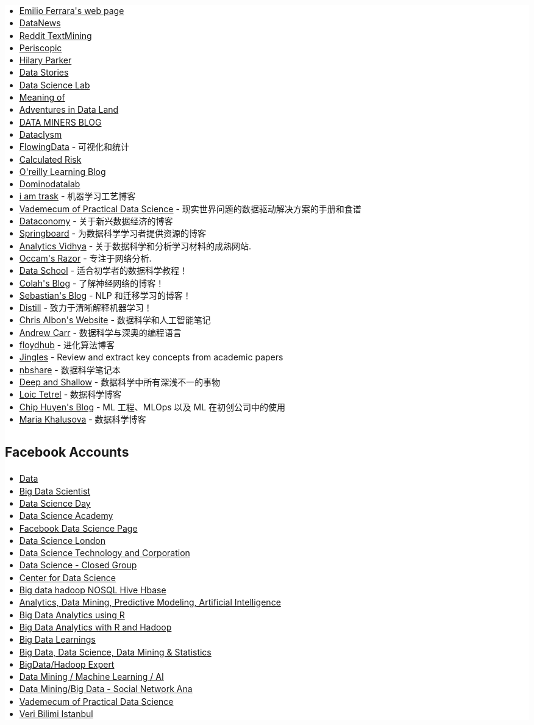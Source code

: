 - [Emilio Ferrara's web page](http://www.emilio.ferrara.name/)
- [DataNews](http://datanews.tumblr.com/)
- [Reddit TextMining](https://www.reddit.com/r/textdatamining/)
- [Periscopic](http://www.periscopic.com/#/news)
- [Hilary Parker](https://hilaryparker.com/)
- [Data Stories](http://datastori.es/)
- [Data Science Lab](https://datasciencelab.wordpress.com/)
- [Meaning of](http://www.kennybastani.com/)
- [Adventures in Data Land](http://blog.smola.org)
- [DATA MINERS BLOG](http://blog.data-miners.com/)
- [Dataclysm](https://theblog.okcupid.com/)
- [FlowingData](http://flowingdata.com/) - 可视化和统计
- [Calculated Risk](http://www.calculatedriskblog.com/)
- [O'reilly Learning Blog](https://www.oreilly.com/learning)
- [Dominodatalab](https://blog.dominodatalab.com/)
- [i am trask](http://iamtrask.github.io/) - 机器学习工艺博客
- [Vademecum of Practical Data Science](https://datasciencevademecum.wordpress.com/) - 现实世界问题的数据驱动解决方案的手册和食谱
- [Dataconomy](http://dataconomy.com/) - 关于新兴数据经济的博客
- [Springboard](https://springboard.com/blog) - 为数据科学学习者提供资源的博客
- [Analytics Vidhya](https://www.analyticsvidhya.com/) - 关于数据科学和分析学习材料的成熟网站.
- [Occam's Razor](https://www.kaushik.net/avinash/) - 专注于网络分析.
- [Data School](http://www.dataschool.io/) - 适合初学者的数据科学教程！
- [Colah's Blog](http://colah.github.io) - 了解神经网络的博客！
- [Sebastian's Blog](http://sebastianruder.com/#open) - NLP 和迁移学习的博客！
- [Distill](http://distill.pub) - 致力于清晰解释机器学习！
- [Chris Albon's Website](https://chrisalbon.com/) - 数据科学和人工智能笔记
- [Andrew Carr](https://andrewnc.github.io/blog/blog.html) - 数据科学与深奥的编程语言
- [floydhub](https://blog.floydhub.com/introduction-to-genetic-algorithms/) - 进化算法博客
- [Jingles](https://jinglescode.github.io/) - Review and extract key concepts from academic papers
- [nbshare](https://www.nbshare.io/notebooks/data-science/) - 数据科学笔记本
- [Deep and Shallow](https://deep-and-shallow.com/) - 数据科学中所有深浅不一的事物
- [Loic Tetrel](https://ltetrel.github.io/) - 数据科学博客
- [Chip Huyen's Blog](https://huyenchip.com/blog/) - ML 工程、MLOps 以及 ML 在初创公司中的使用
- [Maria Khalusova](https://www.mariakhalusova.com/) - 数据科学博客


## Facebook Accounts

- [Data](https://www.facebook.com/data)
- [Big Data Scientist](https://www.facebook.com/Bigdatascientist)
- [Data Science Day](https://www.facebook.com/DataScienceDay/)
- [Data Science Academy](https://www.facebook.com/nycdatascience)
- [Facebook Data Science Page](https://www.facebook.com/pages/Data-science/431299473579193?ref=br_rs)
- [Data Science London](https://www.facebook.com/pages/Data-Science-London/226174337471513)
- [Data Science Technology and Corporation](https://www.facebook.com/DataScienceTechnologyCorporation?ref=br_rs)
- [Data Science - Closed Group](https://www.facebook.com/groups/1394010454157077/?ref=br_rs)
- [Center for Data Science](https://www.facebook.com/centerdatasciences?ref=br_rs)
- [Big data hadoop NOSQL Hive Hbase](https://www.facebook.com/groups/bigdatahadoop/)
- [Analytics, Data Mining, Predictive Modeling, Artificial Intelligence](https://www.facebook.com/groups/data.analytics/)
- [Big Data Analytics using R](https://www.facebook.com/groups/434352233255448/)
- [Big Data Analytics with R and Hadoop](https://www.facebook.com/groups/rhadoop/)
- [Big Data Learnings](https://www.facebook.com/groups/bigdatalearnings/)
- [Big Data, Data Science, Data Mining & Statistics](https://www.facebook.com/groups/bigdatastatistics/)
- [BigData/Hadoop Expert](https://www.facebook.com/groups/BigDataExpert/)
- [Data Mining / Machine Learning / AI](https://www.facebook.com/groups/machinelearningforum/)
- [Data Mining/Big Data - Social Network Ana](https://www.facebook.com/groups/dataminingsocialnetworks/)
- [Vademecum of Practical Data Science](https://www.facebook.com/datasciencevademecum)
- [Veri Bilimi Istanbul](https://www.facebook.com/groups/veribilimiistanbul/)